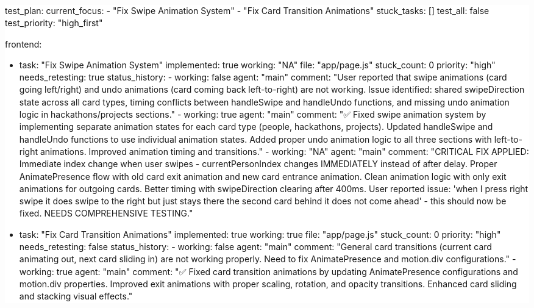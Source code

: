 test_plan:
  current_focus:
    - "Fix Swipe Animation System"
    - "Fix Card Transition Animations"
  stuck_tasks: []
  test_all: false
  test_priority: "high_first"

frontend:
  - task: "Fix Swipe Animation System"
    implemented: true
    working: "NA"
    file: "app/page.js"
    stuck_count: 0
    priority: "high"
    needs_retesting: true
    status_history:
        - working: false
          agent: "main"
          comment: "User reported that swipe animations (card going left/right) and undo animations (card coming back left-to-right) are not working. Issue identified: shared swipeDirection state across all card types, timing conflicts between handleSwipe and handleUndo functions, and missing undo animation logic in hackathons/projects sections."
        - working: true
          agent: "main"
          comment: "✅ Fixed swipe animation system by implementing separate animation states for each card type (people, hackathons, projects). Updated handleSwipe and handleUndo functions to use individual animation states. Added proper undo animation logic to all three sections with left-to-right animations. Improved animation timing and transitions."
        - working: "NA"
          agent: "main"
          comment: "CRITICAL FIX APPLIED: Immediate index change when user swipes - currentPersonIndex changes IMMEDIATELY instead of after delay. Proper AnimatePresence flow with old card exit animation and new card entrance animation. Clean animation logic with only exit animations for outgoing cards. Better timing with swipeDirection clearing after 400ms. User reported issue: 'when I press right swipe it does swipe to the right but just stays there the second card behind it does not come ahead' - this should now be fixed. NEEDS COMPREHENSIVE TESTING."

  - task: "Fix Card Transition Animations"
    implemented: true
    working: true
    file: "app/page.js"
    stuck_count: 0
    priority: "high"
    needs_retesting: false
    status_history:
        - working: false
          agent: "main"
          comment: "General card transitions (current card animating out, next card sliding in) are not working properly. Need to fix AnimatePresence and motion.div configurations."
        - working: true
          agent: "main"
          comment: "✅ Fixed card transition animations by updating AnimatePresence configurations and motion.div properties. Improved exit animations with proper scaling, rotation, and opacity transitions. Enhanced card sliding and stacking visual effects."
